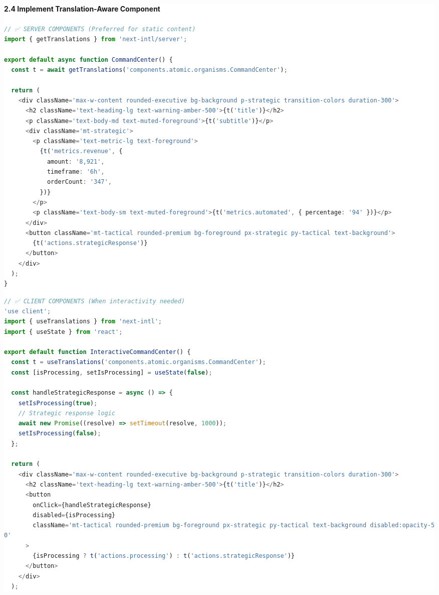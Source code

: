 #### 2.4 Implement Translation-Aware Component

```typescript
// ✅ SERVER COMPONENTS (Preferred for static content)
import { getTranslations } from 'next-intl/server';

export default async function CommandCenter() {
  const t = await getTranslations('components.atomic.organisms.CommandCenter');

  return (
    <div className='max-w-content rounded-executive bg-background p-strategic transition-colors duration-300'>
      <h2 className='text-heading-lg text-warning-amber-500'>{t('title')}</h2>
      <p className='text-body-md text-muted-foreground'>{t('subtitle')}</p>
      <div className='mt-strategic'>
        <p className='text-metric-lg text-foreground'>
          {t('metrics.revenue', {
            amount: '8,921',
            timeframe: '6h',
            orderCount: '347',
          })}
        </p>
        <p className='text-body-sm text-muted-foreground'>{t('metrics.automated', { percentage: '94' })}</p>
      </div>
      <button className='mt-tactical rounded-premium bg-foreground px-strategic py-tactical text-background'>
        {t('actions.strategicResponse')}
      </button>
    </div>
  );
}
```

```typescript
// ✅ CLIENT COMPONENTS (When interactivity needed)
'use client';
import { useTranslations } from 'next-intl';
import { useState } from 'react';

export default function InteractiveCommandCenter() {
  const t = useTranslations('components.atomic.organisms.CommandCenter');
  const [isProcessing, setIsProcessing] = useState(false);

  const handleStrategicResponse = async () => {
    setIsProcessing(true);
    // Strategic response logic
    await new Promise((resolve) => setTimeout(resolve, 1000));
    setIsProcessing(false);
  };

  return (
    <div className='max-w-content rounded-executive bg-background p-strategic transition-colors duration-300'>
      <h2 className='text-heading-lg text-warning-amber-500'>{t('title')}</h2>
      <button
        onClick={handleStrategicResponse}
        disabled={isProcessing}
        className='mt-tactical rounded-premium bg-foreground px-strategic py-tactical text-background disabled:opacity-50'
      >
        {isProcessing ? t('actions.processing') : t('actions.strategicResponse')}
      </button>
    </div>
  );
```